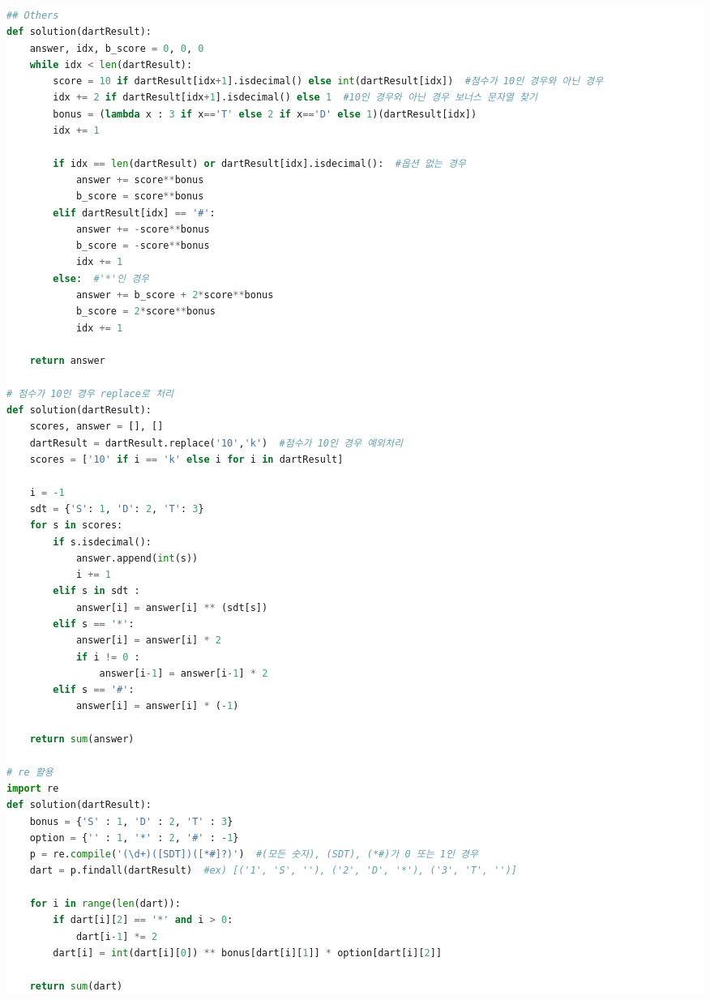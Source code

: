 ```python
## Others
def solution(dartResult):
    answer, idx, b_score = 0, 0, 0
    while idx < len(dartResult):
        score = 10 if dartResult[idx+1].isdecimal() else int(dartResult[idx])  #점수가 10인 경우와 아닌 경우
        idx += 2 if dartResult[idx+1].isdecimal() else 1  #10인 경우와 아닌 경우 보너스 문자열 찾기
        bonus = (lambda x : 3 if x=='T' else 2 if x=='D' else 1)(dartResult[idx])
        idx += 1
        
        if idx == len(dartResult) or dartResult[idx].isdecimal():  #옵션 없는 경우
            answer += score**bonus
            b_score = score**bonus
        elif dartResult[idx] == '#':
            answer += -score**bonus
            b_score = -score**bonus
            idx += 1
        else:  #'*'인 경우
            answer += b_score + 2*score**bonus
            b_score = 2*score**bonus
            idx += 1
        
    return answer

# 점수가 10인 경우 replace로 처리
def solution(dartResult):
    scores, answer = [], []
    dartResult = dartResult.replace('10','k')  #점수가 10인 경우 예외처리
    scores = ['10' if i == 'k' else i for i in dartResult]
    
    i = -1
    sdt = {'S': 1, 'D': 2, 'T': 3}
    for s in scores:
        if s.isdecimal():
            answer.append(int(s))
            i += 1
        elif s in sdt :
            answer[i] = answer[i] ** (sdt[s])
        elif s == '*':
            answer[i] = answer[i] * 2
            if i != 0 :
                answer[i-1] = answer[i-1] * 2
        elif s == '#':
            answer[i] = answer[i] * (-1)
            
    return sum(answer)
  
# re 활용
import re
def solution(dartResult):
    bonus = {'S' : 1, 'D' : 2, 'T' : 3}
    option = {'' : 1, '*' : 2, '#' : -1}
    p = re.compile('(\d+)([SDT])([*#]?)')  #(모든 숫자), (SDT), (*#)가 0 또는 1인 경우
    dart = p.findall(dartResult)  #ex) [('1', 'S', ''), ('2', 'D', '*'), ('3', 'T', '')]
    
    for i in range(len(dart)):
        if dart[i][2] == '*' and i > 0:
            dart[i-1] *= 2
        dart[i] = int(dart[i][0]) ** bonus[dart[i][1]] * option[dart[i][2]]
        
    return sum(dart)
```
